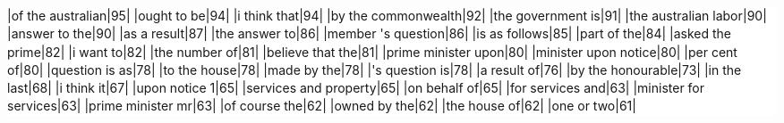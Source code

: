 |of the australian|95|
|ought to be|94|
|i think that|94|
|by the commonwealth|92|
|the government is|91|
|the australian labor|90|
|answer to the|90|
|as a result|87|
|the answer to|86|
|member 's question|86|
|is as follows|85|
|part of the|84|
|asked the prime|82|
|i want to|82|
|the number of|81|
|believe that the|81|
|prime minister upon|80|
|minister upon notice|80|
|per cent of|80|
|question is as|78|
|to the house|78|
|made by the|78|
|'s question is|78|
|a result of|76|
|by the honourable|73|
|in the last|68|
|i think it|67|
|upon notice 1|65|
|services and property|65|
|on behalf of|65|
|for services and|63|
|minister for services|63|
|prime minister mr|63|
|of course the|62|
|owned by the|62|
|the house of|62|
|one or two|61|